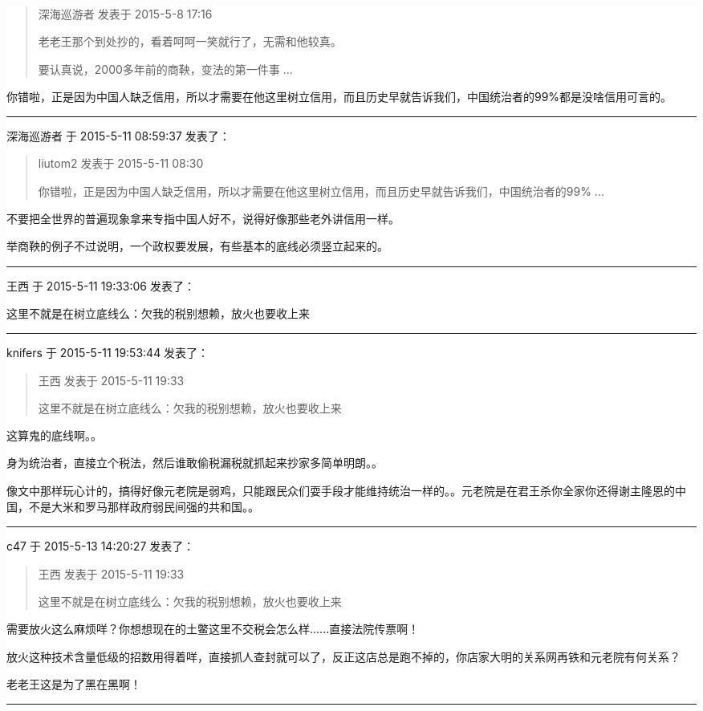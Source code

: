 > 深海巡游者 发表于 2015-5-8 17:16
> 
> 老老王那个到处抄的，看着呵呵一笑就行了，无需和他较真。
> 
> 要认真说，2000多年前的商鞅，变法的第一件事 ...



你错啦，正是因为中国人缺乏信用，所以才需要在他这里树立信用，而且历史早就告诉我们，中国统治者的99%都是没啥信用可言的。

---------

深海巡游者 于 2015-5-11 08:59:37 发表了：

> liutom2 发表于 2015-5-11 08:30
> 
> 你错啦，正是因为中国人缺乏信用，所以才需要在他这里树立信用，而且历史早就告诉我们，中国统治者的99% ...



不要把全世界的普遍现象拿来专指中国人好不，说得好像那些老外讲信用一样。

举商鞅的例子不过说明，一个政权要发展，有些基本的底线必须竖立起来的。

---------

王西 于 2015-5-11 19:33:06 发表了：

这里不就是在树立底线么：欠我的税别想赖，放火也要收上来

---------

knifers 于 2015-5-11 19:53:44 发表了：

> 王西 发表于 2015-5-11 19:33
> 
> 这里不就是在树立底线么：欠我的税别想赖，放火也要收上来



这算鬼的底线啊。。

身为统治者，直接立个税法，然后谁敢偷税漏税就抓起来抄家多简单明朗。。

像文中那样玩心计的，搞得好像元老院是弱鸡，只能跟民众们耍手段才能维持统治一样的。。元老院是在君王杀你全家你还得谢主隆恩的中国，不是大米和罗马那样政府弱民间强的共和国。。

---------

c47 于 2015-5-13 14:20:27 发表了：

> 王西 发表于 2015-5-11 19:33
> 
> 这里不就是在树立底线么：欠我的税别想赖，放火也要收上来



需要放火这么麻烦咩？你想想现在的土鳖这里不交税会怎么样......直接法院传票啊！

放火这种技术含量低级的招数用得着咩，直接抓人查封就可以了，反正这店总是跑不掉的，你店家大明的关系网再铁和元老院有何关系？

老老王这是为了黑在黑啊！

---------
